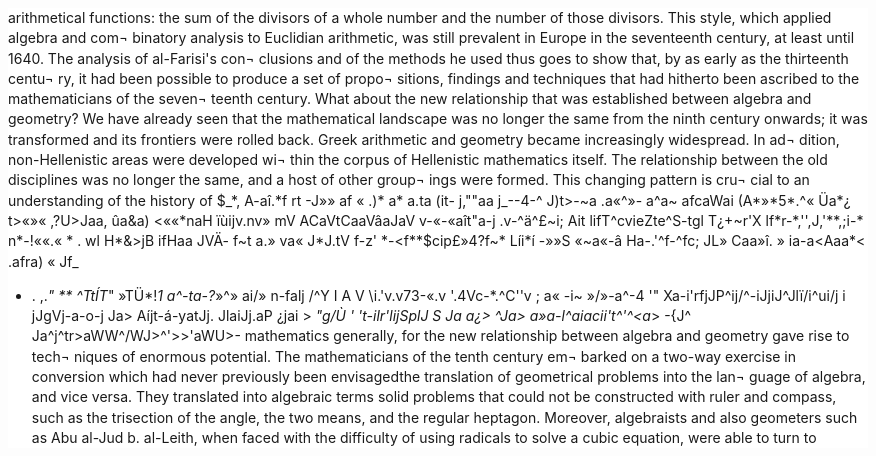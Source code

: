 arithmetical functions: the sum of the divisors of
a whole number and the number of those
divisors.
This style, which applied algebra and com¬
binatory analysis to Euclidian arithmetic, was still
prevalent in Europe in the seventeenth century,
at least until 1640. The analysis of al-Farisi's con¬
clusions and of the methods he used thus goes
to show that, by as early as the thirteenth centu¬
ry, it had been possible to produce a set of propo¬
sitions, findings and techniques that had hitherto
been ascribed to the mathematicians of the seven¬
teenth century.
What about the new relationship that was
established between algebra and geometry?
We have already seen that the mathematical
landscape was no longer the same from the ninth
century onwards; it was transformed and its
frontiers were rolled back. Greek arithmetic and
geometry became increasingly widespread. In ad¬
dition, non-Hellenistic areas were developed wi¬
thin the corpus of Hellenistic mathematics itself.
The relationship between the old disciplines was
no longer the same, and a host of other group¬
ings were formed. This changing pattern is cru¬
cial to an understanding of the history of
$_*, A-aî.*f rt -J»» af « .)* a* a.ta
(it- j,""aa j_--4-^ J)t>-~a .a«^»-
a^a~ afcaWai (A*»*5*.^« Üa*¿ t>«»« ,?U>Jaa, ûa&a)
<««*naH ïùijv.nv» mV ACaVtCaaVâaJaV v-«-«aît"a-j
.v-^ä^£~i; Ait lifT^cvieZte^S-tgl T¿+~r'X
lf*r-*,'',J,'**,;i-* n*-!««.« *
. wl
H*&>jB
ifHaa JVÄ- f~t a.» va« J*J.tV f-z'
*-<f**$cip£»4?f~*
Líi*í -»»S «~a«-â Ha-.'^f-^fc; JL» Caa»î.	» ia-a<Aaa*< .afra) « Jf_
* . ,.*" ** ^TtÍT*" »TÜ*!*1 a^-ta-?*»^» ai/» n-falj
/^Y
I A
V
\i.'v.v73-«.v
'.4Vc-*.^C''v
; a« -i~ »/»-a^-4 '"
Xa-i'rfjJP^ij/^-iJjiJ^Jlï/i^ui/j i
jJgVj-a-o-j Ja> Aíjt-á-yatJj. JlaiJj.aP
¿jai > *"g/Ù ' 't-ilr'lijSplJ S Ja a¿>
^Ja> a»a-l^aiacii't^'^<a*> -{J^
Ja^j^tr>aWW^/WJ>^'>>'aWU>-
mathematics generally, for the new relationship
between algebra and geometry gave rise to tech¬
niques of enormous potential.
The mathematicians of the tenth century em¬
barked on a two-way exercise in conversion
which had never previously been envisagedthe
translation of geometrical problems into the lan¬
guage of algebra, and vice versa. They translated
into algebraic terms solid problems that could not
be constructed with ruler and compass, such as
the trisection of the angle, the two means, and
the regular heptagon. Moreover, algebraists and
also geometers such as Abu al-Jud b. al-Leith,
when faced with the difficulty of using radicals
to solve a cubic equation, were able to turn to